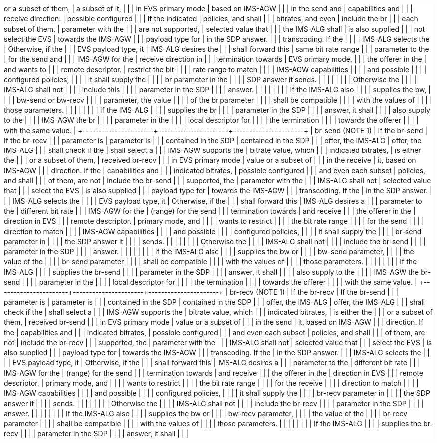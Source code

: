or a subset of them, | a subset of it, | | | in EVS primary mode | based on IMS-AGW | | | in the send and | capabilities and | | | receive direction. | possible configured | | | If the indicated | policies, and shall | | | bitrates, and even | include the br | | | each subset of them, | parameter with the | | | are not supported, | selected value that | | | the IMS-ALG shall | is also supplied | | | not select the EVS | towards the IMS-AGW | | | payload type for | in the SDP answer. | | | transcoding. If the | | | | IMS-ALG selects the | Otherwise, if the | | | EVS payload type, it | IMS-ALG desires the | | | shall forward this | same bit rate range | | | parameter to the | for the send and | | | IMS-AGW for the | receive direction in | | | termination towards | EVS primary mode, | | | the offerer in the | and wants to | | | remote descriptor. | restrict the bit | | | | rate range to match | | | | IMS-AGW capabilities | | | | and possible | | | | configured policies, | | | | it shall supply the | | | | br parameter in the | | | | SDP answer it sends. | | | | | | | | Otherwise the | | | | IMS-ALG shall not | | | | include this | | | | parameter in the SDP | | | | answer. | | | | | | | | If the IMS-ALG also | | | | supplies the bw, | | | | bw-send or bw-recv | | | | parameter, the value | | | | of the br parameter | | | | shall be compatible | | | | with the values of | | | | those parameters. | | | | | | | | If the IMS-ALG | | | | supplies the br | | | | parameter in the SDP | | | | answer, it shall | | | | also supply to the | | | | IMS-AGW the br | | | | parameter in the | | | | local descriptor for | | | | the termination | | | | towards the offerer | | | | with the same value. | +----------------------+----------------------+----------------------+ | br-send (NOTE 1) | If the br-send | If the br-recv | | | parameter is | parameter is | | | contained in the SDP | contained in the SDP | | | offer, the IMS-ALG | offer, the IMS-ALG | | | shall check if the | shall select a | | | IMS-AGW supports the | bitrate value, which | | | indicated bitrates, | is either the | | | or a subset of them, | received br-recv | | | in EVS primary mode | value or a subset of | | | in the receive | it, based on IMS-AGW | | | direction. If the | capabilities and | | | indicated bitrates, | possible configured | | | and even each subset | policies, and shall | | | of them, are not | include the br-send | | | supported, the | parameter with the | | | IMS-ALG shall not | selected value that | | | select the EVS | is also supplied | | | payload type for | towards the IMS-AGW | | | transcoding. If the | in the SDP answer. | | | IMS-ALG selects the | | | | EVS payload type, it | Otherwise, if the | | | shall forward this | IMS-ALG desires a | | | parameter to the | different bit rate | | | IMS-AGW for the | (range) for the send | | | termination towards | and receive | | | the offerer in the | direction in EVS | | | remote descriptor. | primary mode, and | | | | wants to restrict | | | | the bit rate range | | | | for the send | | | | direction to match | | | | IMS-AGW capabilities | | | | and possible | | | | configured policies, | | | | it shall supply the | | | | br-send parameter in | | | | the SDP answer it | | | | sends. | | | | | | | | Otherwise the | | | | IMS-ALG shall not | | | | include the br-send | | | | parameter in the SDP | | | | answer. | | | | | | | | If the IMS-ALG also | | | | supplies the bw or | | | | bw-send parameter, | | | | the value of the | | | | br-send parameter | | | | shall be compatible | | | | with the values of | | | | those parameters. | | | | | | | | If the IMS-ALG | | | | supplies the br-send | | | | parameter in the SDP | | | | answer, it shall | | | | also supply to the | | | | IMS-AGW the br-send | | | | parameter in the | | | | local descriptor for | | | | the termination | | | | towards the offerer | | | | with the same value. | +----------------------+----------------------+----------------------+ | br-recv (NOTE 1) | If the br-recv | If the br-send | | | parameter is | parameter is | | | contained in the SDP | contained in the SDP | | | offer, the IMS-ALG | offer, the IMS-ALG | | | shall check if the | shall select a | | | IMS-AGW supports the | bitrate value, which | | | indicated bitrates, | is either the | | | or a subset of them, | received br-send | | | in EVS primary mode | value or a subset of | | | in the send | it, based on IMS-AGW | | | direction. If the | capabilities and | | | indicated bitrates, | possible configured | | | and even each subset | policies, and shall | | | of them, are not | include the br-recv | | | supported, the | parameter with the | | | IMS-ALG shall not | selected value that | | | select the EVS | is also supplied | | | payload type for | towards the IMS-AGW | | | transcoding. If the | in the SDP answer. | | | IMS-ALG selects the | | | | EVS payload type, it | Otherwise, if the | | | shall forward this | IMS-ALG desires a | | | parameter to the | different bit rate | | | IMS-AGW for the | (range) for the send | | | termination towards | and receive | | | the offerer in the | direction in EVS | | | remote descriptor. | primary mode, and | | | | wants to restrict | | | | the bit rate range | | | | for the receive | | | | direction to match | | | | IMS-AGW capabilities | | | | and possible | | | | configured policies, | | | | it shall supply the | | | | br-recv parameter in | | | | the SDP answer it | | | | sends. | | | | | | | | Otherwise the | | | | IMS-ALG shall not | | | | include the br-recv | | | | parameter in the SDP | | | | answer. | | | | | | | | If the IMS-ALG also | | | | supplies the bw or | | | | bw-recv parameter, | | | | the value of the | | | | br-recv parameter | | | | shall be compatible | | | | with the values of | | | | those parameters. | | | | | | | | If the IMS-ALG | | | | supplies the br-recv | | | | parameter in the SDP | | | | answer, it shall | | |